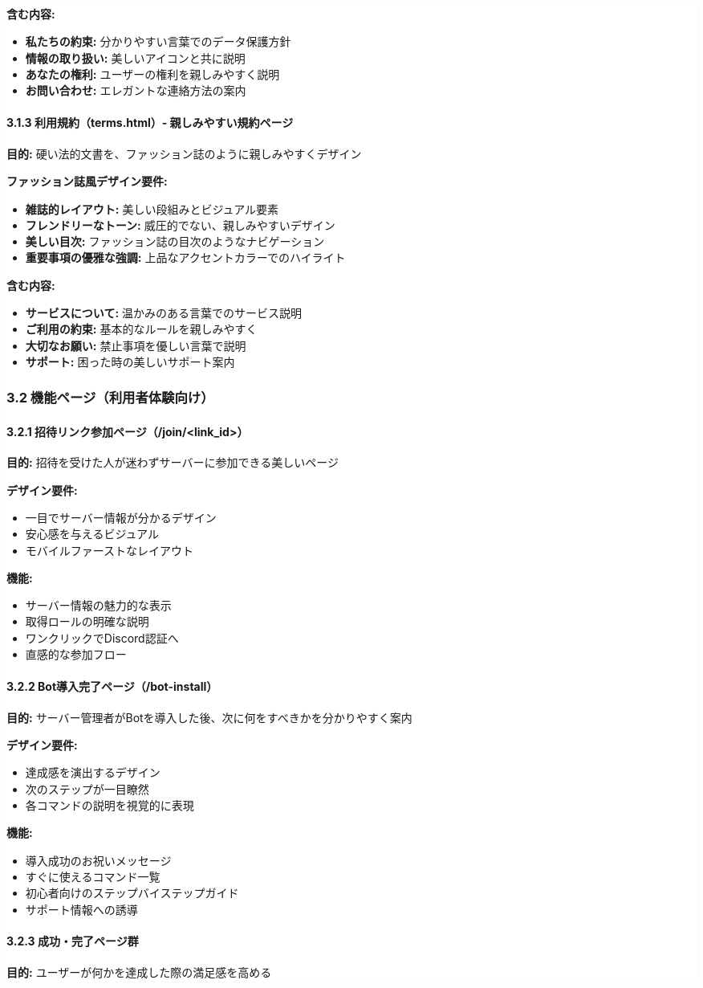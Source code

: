 **含む内容:**
- **私たちの約束:** 分かりやすい言葉でのデータ保護方針
- **情報の取り扱い:** 美しいアイコンと共に説明
- **あなたの権利:** ユーザーの権利を親しみやすく説明
- **お問い合わせ:** エレガントな連絡方法の案内

#### 3.1.3 利用規約（terms.html）- 親しみやすい規約ページ
**目的:** 硬い法的文書を、ファッション誌のように親しみやすくデザイン

**ファッション誌風デザイン要件:**
- **雑誌的レイアウト:** 美しい段組みとビジュアル要素
- **フレンドリーなトーン:** 威圧的でない、親しみやすいデザイン
- **美しい目次:** ファッション誌の目次のようなナビゲーション
- **重要事項の優雅な強調:** 上品なアクセントカラーでのハイライト

**含む内容:**
- **サービスについて:** 温かみのある言葉でのサービス説明
- **ご利用の約束:** 基本的なルールを親しみやすく
- **大切なお願い:** 禁止事項を優しい言葉で説明
- **サポート:** 困った時の美しいサポート案内

### 3.2 機能ページ（利用者体験向け）

#### 3.2.1 招待リンク参加ページ（/join/<link_id>）
**目的:** 招待を受けた人が迷わずサーバーに参加できる美しいページ

**デザイン要件:**
- 一目でサーバー情報が分かるデザイン
- 安心感を与えるビジュアル
- モバイルファーストなレイアウト

**機能:**
- サーバー情報の魅力的な表示
- 取得ロールの明確な説明
- ワンクリックでDiscord認証へ
- 直感的な参加フロー

#### 3.2.2 Bot導入完了ページ（/bot-install）
**目的:** サーバー管理者がBotを導入した後、次に何をすべきかを分かりやすく案内

**デザイン要件:**
- 達成感を演出するデザイン
- 次のステップが一目瞭然
- 各コマンドの説明を視覚的に表現

**機能:**
- 導入成功のお祝いメッセージ
- すぐに使えるコマンド一覧
- 初心者向けのステップバイステップガイド
- サポート情報への誘導

#### 3.2.3 成功・完了ページ群
**目的:** ユーザーが何かを達成した際の満足感を高める
